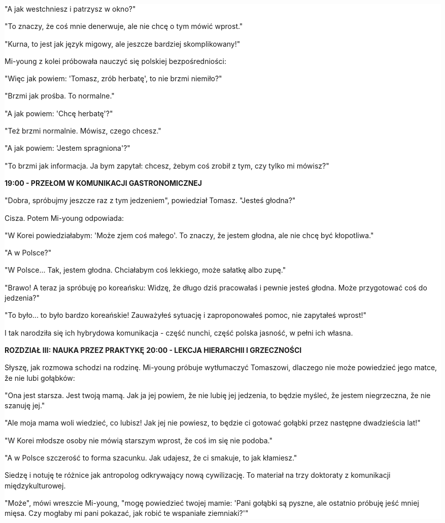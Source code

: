 "A jak westchniesz i patrzysz w okno?"

"To znaczy, że coś mnie denerwuje, ale nie chcę o tym mówić wprost."

"Kurna, to jest jak język migowy, ale jeszcze bardziej skomplikowany!"

Mi-young z kolei próbowała nauczyć się polskiej bezpośredniości:

"Więc jak powiem: 'Tomasz, zrób herbatę', to nie brzmi niemiło?"

"Brzmi jak prośba. To normalne."

"A jak powiem: 'Chcę herbatę'?"

"Też brzmi normalnie. Mówisz, czego chcesz."

"A jak powiem: 'Jestem spragniona'?"

"To brzmi jak informacja. Ja bym zapytał: chcesz, żebym coś zrobił z tym, czy tylko mi mówisz?"

**19:00 - PRZEŁOM W KOMUNIKACJI GASTRONOMICZNEJ**

"Dobra, spróbujmy jeszcze raz z tym jedzeniem", powiedział Tomasz. "Jesteś głodna?"

Cisza. Potem Mi-young odpowiada:

"W Korei powiedziałabym: 'Może zjem coś małego'. To znaczy, že jestem głodna, ale nie chcę być kłopotliwa."

"A w Polsce?"

"W Polsce... Tak, jestem głodna. Chciałabym coś lekkiego, może sałatkę albo zupę."

"Brawo! A teraz ja spróbuję po koreańsku: Widzę, že długo dziś pracowałaś i pewnie jesteś głodna. Może przygotować coś do jedzenia?"

"To było... to było bardzo koreańskie! Zauważyłeś sytuację i zaproponowałeś pomoc, nie zapytałeś wprost!"

I tak narodziła się ich hybrydowa komunikacja - część nunchi, część polska jasność, w pełni ich własna.

**ROZDZIAŁ III: NAUKA PRZEZ PRAKTYKĘ**
**20:00 - LEKCJA HIERARCHII I GRZECZNOŚCI**

Słyszę, jak rozmowa schodzi na rodzinę. Mi-young próbuje wytłumaczyć Tomaszowi, dlaczego nie może powiedzieć jego matce, že nie lubi gołąbków:

"Ona jest starsza. Jest twoją mamą. Jak ja jej powiem, že nie lubię jej jedzenia, to będzie myśleć, že jestem niegrzeczna, že nie szanuję jej."

"Ale moja mama woli wiedzieć, co lubisz! Jak jej nie powiesz, to będzie ci gotować gołąbki przez następne dwadzieścia lat!"

"W Korei młodsze osoby nie mówią starszym wprost, že coś im się nie podoba."

"A w Polsce szczerość to forma szacunku. Jak udajesz, že ci smakuje, to jak kłamiesz."

Siedzę i notuję te różnice jak antropolog odkrywający nową cywilizację. To materiał na trzy doktoraty z komunikacji międzykulturowej.

"Może", mówi wreszcie Mi-young, "mogę powiedzieć twojej mamie: 'Pani gołąbki są pyszne, ale ostatnio próbuję jeść mniej mięsa. Czy mogłaby mi pani pokazać, jak robić te wspaniałe ziemniaki?'"
